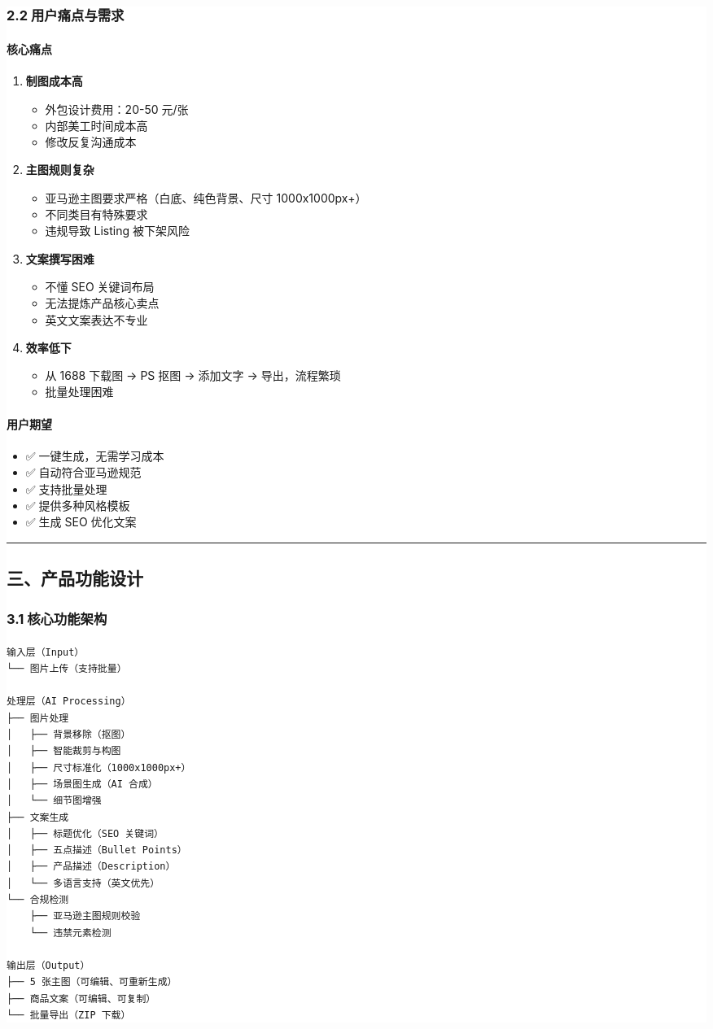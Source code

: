 ### 2.2 用户痛点与需求

#### 核心痛点

1. **制图成本高**
   - 外包设计费用：20-50 元/张
   - 内部美工时间成本高
   - 修改反复沟通成本

2. **主图规则复杂**
   - 亚马逊主图要求严格（白底、纯色背景、尺寸 1000x1000px+）
   - 不同类目有特殊要求
   - 违规导致 Listing 被下架风险

3. **文案撰写困难**
   - 不懂 SEO 关键词布局
   - 无法提炼产品核心卖点
   - 英文文案表达不专业

4. **效率低下**
   - 从 1688 下载图 → PS 抠图 → 添加文字 → 导出，流程繁琐
   - 批量处理困难

#### 用户期望

- ✅ 一键生成，无需学习成本
- ✅ 自动符合亚马逊规范
- ✅ 支持批量处理
- ✅ 提供多种风格模板
- ✅ 生成 SEO 优化文案

---

## 三、产品功能设计

### 3.1 核心功能架构

```
输入层（Input）
└── 图片上传（支持批量）

处理层（AI Processing）
├── 图片处理
│   ├── 背景移除（抠图）
│   ├── 智能裁剪与构图
│   ├── 尺寸标准化（1000x1000px+）
│   ├── 场景图生成（AI 合成）
│   └── 细节图增强
├── 文案生成
│   ├── 标题优化（SEO 关键词）
│   ├── 五点描述（Bullet Points）
│   ├── 产品描述（Description）
│   └── 多语言支持（英文优先）
└── 合规检测
    ├── 亚马逊主图规则校验
    └── 违禁元素检测

输出层（Output）
├── 5 张主图（可编辑、可重新生成）
├── 商品文案（可编辑、可复制）
└── 批量导出（ZIP 下载）
```
